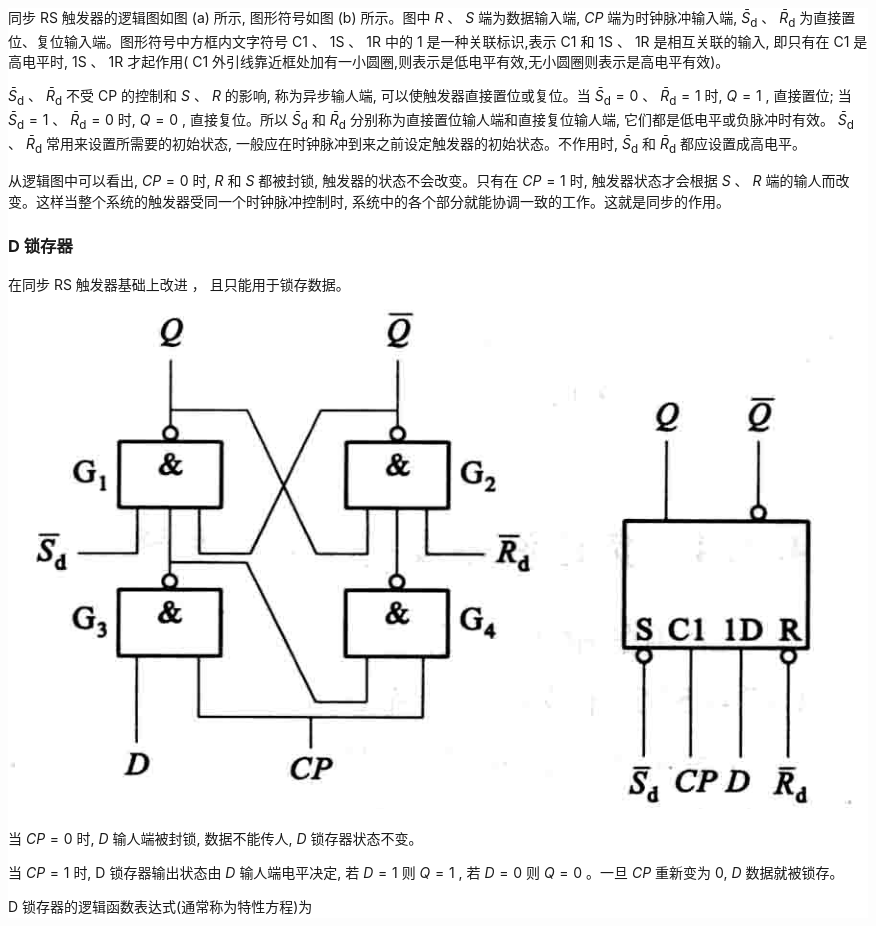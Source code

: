 同步 RS 触发器的逻辑图如图 (a) 所示, 图形符号如图 (b) 所示。图中  $R$ 、 $S$  端为数据输入端,  $CP$  端为时钟脉冲输入端,  $\bar{S}_{\mathrm{d}}$ 、 $\bar{R}_{\mathrm{d}}$  为直接置位、复位输入端。图形符号中方框内文字符号  $\mathrm{C} 1$ 、 $1 \mathrm{S}$ 、 $1 \mathrm{R}$  中的 $1$ 是一种关联标识,表示  $\mathrm{C} 1$  和  $1 \mathrm{S}$ 、 $1 \mathrm{R}$  是相互关联的输入, 即只有在  $\mathrm{C} 1$  是高电平时,  $1 \mathrm{S}$ 、 $1 \mathrm{R}$  才起作用(  $\mathrm{C} 1$  外引线靠近框处加有一小圆圈,则表示是低电平有效,无小圆圈则表示是高电平有效)。

$\bar{S}_{\mathrm{d}}$ 、 $\bar{R}_{\mathrm{d}}$  不受  CP  的控制和  $S$ 、 $R$  的影响, 称为异步输人端, 可以使触发器直接置位或复位。当  $\bar{S}_{\mathrm{d}}=0$ 、 $\bar{R}_{\mathrm{d}}=1$  时,  $Q=1$ , 直接置位; 当  $\bar{S}_{\mathrm{d}}=   1$ 、 $\bar{R}_{\mathrm{d}}=0$  时,  $Q=0$ , 直接复位。所以  $\bar{S}_{\mathrm{d}}$  和  $\bar{R}_{\mathrm{d}}$  分别称为直接置位输人端和直接复位输人端, 它们都是低电平或负脉冲时有效。  $\bar{S}_{\mathrm{d}}$  、  $\bar{R}_{\mathrm{d}}$  常用来设置所需要的初始状态, 一般应在时钟脉冲到来之前设定触发器的初始状态。不作用时,  $\bar{S}_{\mathrm{d}}$  和  $\bar{R}_{\mathrm{d}}$  都应设置成高电平。

从逻辑图中可以看出,  $C P=0$  时,  $R$  和  $S$  都被封锁, 触发器的状态不会改变。只有在  $C P=1$  时, 触发器状态才会根据  $S$ 、 $R$  端的输人而改变。这样当整个系统的触发器受同一个时钟脉冲控制时, 系统中的各个部分就能协调一致的工作。这就是同步的作用。

### D 锁存器

在同步 RS 触发器基础上改进 ， 且只能用于锁存数据。

![](PasteImage/2023-04-20-11-22-35.png)

当  $C P=0$  时,  $D$  输人端被封锁, 数据不能传人,  $D$  锁存器状态不变。

当  $C P=1$  时,  D  锁存器输出状态由  $D$  输人端电平决定, 若  $D={1}$  则  $Q={1}$ , 若  $D={0}$  则  $Q={0}$  。一旦  $C P$  重新变为  ${0}$, $D$  数据就被锁存。

D 锁存器的逻辑函数表达式(通常称为特性方程)为
